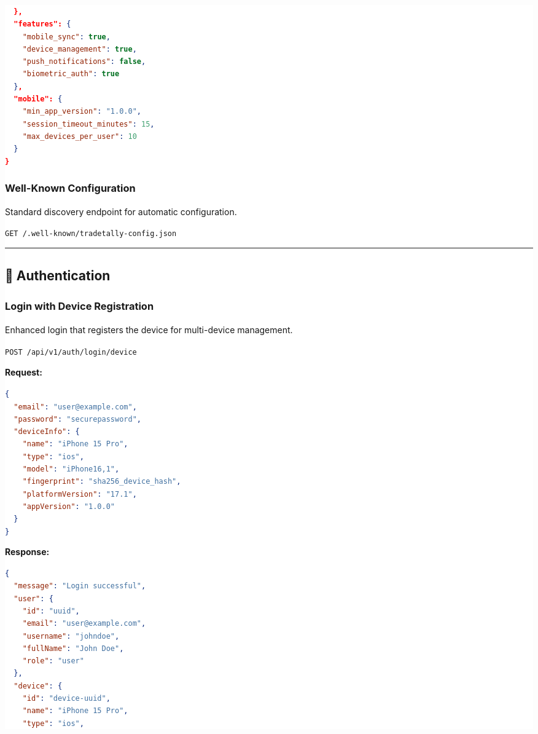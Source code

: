 ```json
  },
  "features": {
    "mobile_sync": true,
    "device_management": true,
    "push_notifications": false,
    "biometric_auth": true
  },
  "mobile": {
    "min_app_version": "1.0.0",
    "session_timeout_minutes": 15,
    "max_devices_per_user": 10
  }
}
```

### Well-Known Configuration

Standard discovery endpoint for automatic configuration.

```http
GET /.well-known/tradetally-config.json
```

---

## 🔐 Authentication

### Login with Device Registration

Enhanced login that registers the device for multi-device management.

```http
POST /api/v1/auth/login/device
```

**Request:**
```json
{
  "email": "user@example.com",
  "password": "securepassword",
  "deviceInfo": {
    "name": "iPhone 15 Pro",
    "type": "ios",
    "model": "iPhone16,1",
    "fingerprint": "sha256_device_hash",
    "platformVersion": "17.1",
    "appVersion": "1.0.0"
  }
}
```

**Response:**
```json
{
  "message": "Login successful",
  "user": {
    "id": "uuid",
    "email": "user@example.com",
    "username": "johndoe",
    "fullName": "John Doe",
    "role": "user"
  },
  "device": {
    "id": "device-uuid",
    "name": "iPhone 15 Pro",
    "type": "ios",
```